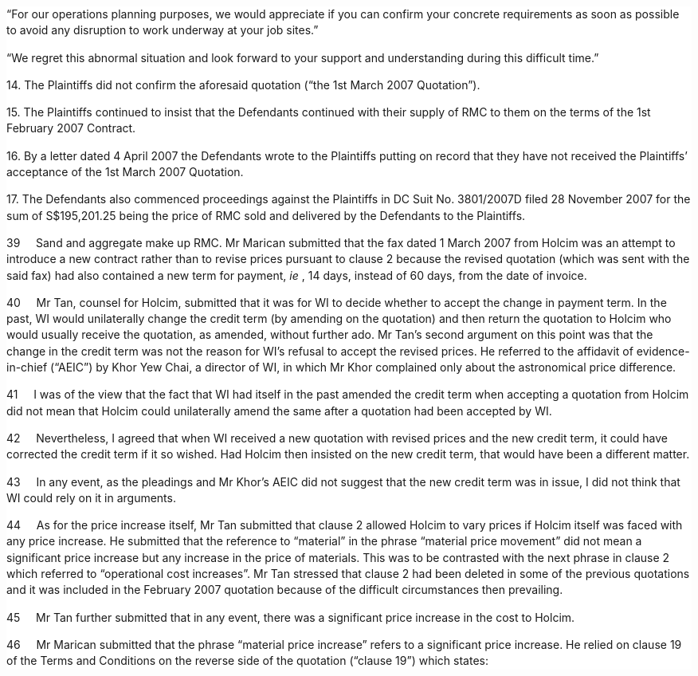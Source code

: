  “For our operations planning purposes, we would appreciate if you can confirm your concrete requirements as soon as possible to avoid any disruption to work underway at your job sites.” 

 “We regret this abnormal situation and look forward to your support and understanding during this difficult time.” 

14\. The Plaintiffs did not confirm the aforesaid quotation (“the 1st March 2007 Quotation”). 

15\. The Plaintiffs continued to insist that the Defendants continued with their supply of RMC to them on the terms of the 1st February 2007 Contract. 

16\. By a letter dated 4 April 2007 the Defendants wrote to the Plaintiffs putting on record that they have not received the Plaintiffs’ acceptance of the 1st March 2007 Quotation. 

17\. The Defendants also commenced proceedings against the Plaintiffs in DC Suit     No. 3801/2007D filed 28 November 2007 for the sum of S$195,201.25 being the price of RMC sold and delivered by the Defendants to the Plaintiffs. 

39     Sand and aggregate make up RMC. Mr Marican submitted that the fax dated 1 March 2007 from Holcim was an attempt to introduce a new contract rather than to revise prices pursuant to clause 2 because the revised quotation (which was sent with the said fax) had also contained a new term for payment, _ie_ , 14 days, instead of 60 days, from the date of invoice. 


40     Mr Tan, counsel for Holcim, submitted that it was for WI to decide whether to accept the change in payment term. In the past, WI would unilaterally change the credit term (by amending on the quotation) and then return the quotation to Holcim who would usually receive the quotation, as amended, without further ado. Mr Tan’s second argument on this point was that the change in the credit term was not the reason for WI’s refusal to accept the revised prices. He referred to the affidavit of evidence-in-chief (“AEIC”) by Khor Yew Chai, a director of WI, in which Mr Khor complained only about the astronomical price difference. 

41     I was of the view that the fact that WI had itself in the past amended the credit term when accepting a quotation from Holcim did not mean that Holcim could unilaterally amend the same after a quotation had been accepted by WI. 

42     Nevertheless, I agreed that when WI received a new quotation with revised prices and the new credit term, it could have corrected the credit term if it so wished. Had Holcim then insisted on the new credit term, that would have been a different matter. 

43     In any event, as the pleadings and Mr Khor’s AEIC did not suggest that the new credit term was in issue, I did not think that WI could rely on it in arguments. 

44     As for the price increase itself, Mr Tan submitted that clause 2 allowed Holcim to vary prices if Holcim itself was faced with any price increase. He submitted that the reference to “material” in the phrase “material price movement” did not mean a significant price increase but any increase in the price of materials. This was to be contrasted with the next phrase in clause 2 which referred to “operational cost increases”. Mr Tan stressed that clause 2 had been deleted in some of the previous quotations and it was included in the February 2007 quotation because of the difficult circumstances then prevailing. 

45     Mr Tan further submitted that in any event, there was a significant price increase in the cost to Holcim. 

46     Mr Marican submitted that the phrase “material price increase” refers to a significant price increase. He relied on clause 19 of the Terms and Conditions on the reverse side of the quotation (“clause 19”) which states: 
